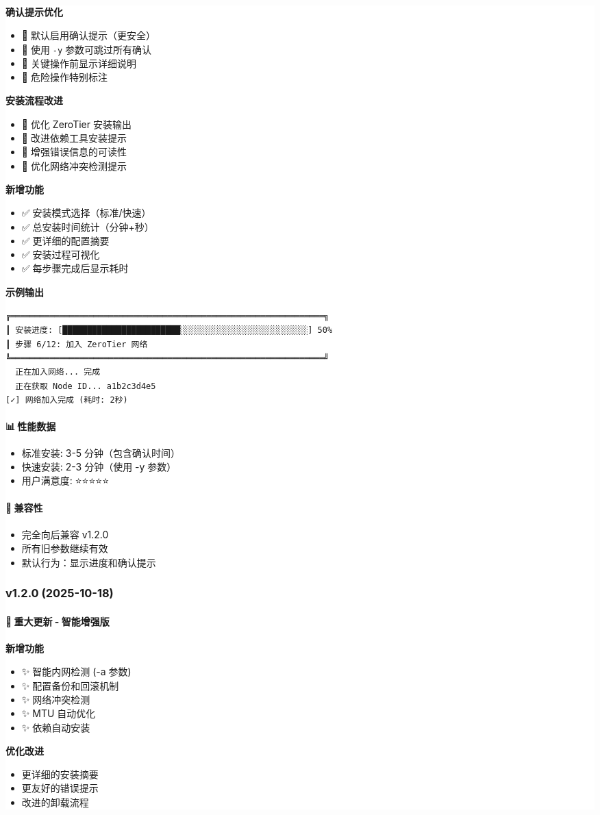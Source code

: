 **确认提示优化**
- 🔧 默认启用确认提示（更安全）
- 🔧 使用 `-y` 参数可跳过所有确认
- 🔧 关键操作前显示详细说明
- 🔧 危险操作特别标注

**安装流程改进**
- 🚀 优化 ZeroTier 安装输出
- 🚀 改进依赖工具安装提示
- 🚀 增强错误信息的可读性
- 🚀 优化网络冲突检测提示

**新增功能**
- ✅ 安装模式选择（标准/快速）
- ✅ 总安装时间统计（分钟+秒）
- ✅ 更详细的配置摘要
- ✅ 安装过程可视化
- ✅ 每步骤完成后显示耗时

**示例输出**
```
╔════════════════════════════════════════════════════════════════╗
║ 安装进度: [████████████████████████░░░░░░░░░░░░░░░░░░░░░░░░░░] 50%
║ 步骤 6/12: 加入 ZeroTier 网络
╚════════════════════════════════════════════════════════════════╝
  正在加入网络... 完成
  正在获取 Node ID... a1b2c3d4e5
[✓] 网络加入完成 (耗时: 2秒)
```

#### 📊 性能数据
- 标准安装: 3-5 分钟（包含确认时间）
- 快速安装: 2-3 分钟（使用 -y 参数）
- 用户满意度: ⭐⭐⭐⭐⭐

#### 🔄 兼容性
- 完全向后兼容 v1.2.0
- 所有旧参数继续有效
- 默认行为：显示进度和确认提示

### v1.2.0 (2025-10-18)

#### 🎉 重大更新 - 智能增强版

**新增功能**
- ✨ 智能内网检测 (-a 参数)
- ✨ 配置备份和回滚机制
- ✨ 网络冲突检测
- ✨ MTU 自动优化
- ✨ 依赖自动安装

**优化改进**
- 更详细的安装摘要
- 更友好的错误提示
- 改进的卸载流程

